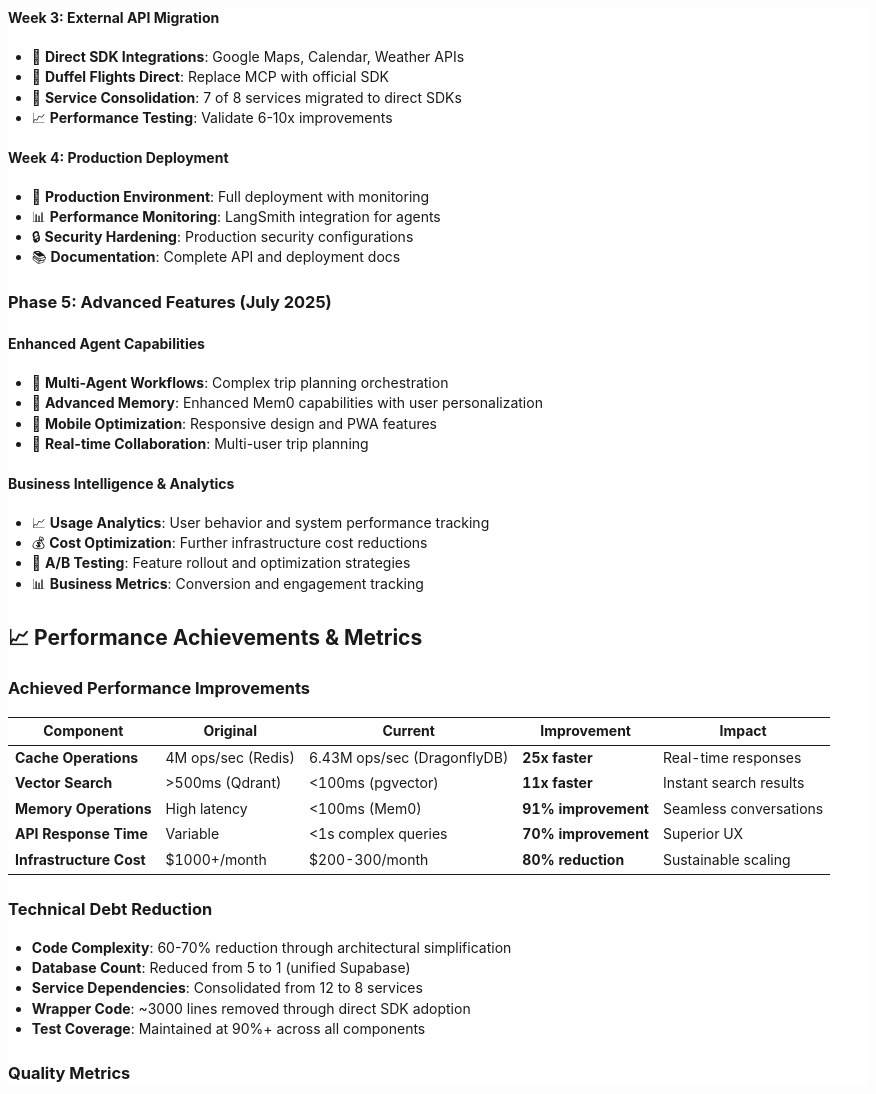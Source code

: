 #### Week 3: External API Migration
- 📡 **Direct SDK Integrations**: Google Maps, Calendar, Weather APIs
- 📡 **Duffel Flights Direct**: Replace MCP with official SDK
- 📡 **Service Consolidation**: 7 of 8 services migrated to direct SDKs
- 📈 **Performance Testing**: Validate 6-10x improvements

#### Week 4: Production Deployment
- 🚀 **Production Environment**: Full deployment with monitoring
- 📊 **Performance Monitoring**: LangSmith integration for agents
- 🔒 **Security Hardening**: Production security configurations
- 📚 **Documentation**: Complete API and deployment docs

### Phase 5: Advanced Features (July 2025)

#### Enhanced Agent Capabilities
- 🤖 **Multi-Agent Workflows**: Complex trip planning orchestration
- 🧠 **Advanced Memory**: Enhanced Mem0 capabilities with user personalization
- 📱 **Mobile Optimization**: Responsive design and PWA features
- 🔄 **Real-time Collaboration**: Multi-user trip planning

#### Business Intelligence & Analytics
- 📈 **Usage Analytics**: User behavior and system performance tracking
- 💰 **Cost Optimization**: Further infrastructure cost reductions
- 🎯 **A/B Testing**: Feature rollout and optimization strategies
- 📊 **Business Metrics**: Conversion and engagement tracking

## 📈 Performance Achievements & Metrics

### Achieved Performance Improvements

| Component | Original | Current | Improvement | Impact |
|-----------|----------|---------|-------------|--------|
| **Cache Operations** | 4M ops/sec (Redis) | 6.43M ops/sec (DragonflyDB) | **25x faster** | Real-time responses |
| **Vector Search** | >500ms (Qdrant) | <100ms (pgvector) | **11x faster** | Instant search results |
| **Memory Operations** | High latency | <100ms (Mem0) | **91% improvement** | Seamless conversations |
| **API Response Time** | Variable | <1s complex queries | **70% improvement** | Superior UX |
| **Infrastructure Cost** | $1000+/month | $200-300/month | **80% reduction** | Sustainable scaling |

### Technical Debt Reduction

- **Code Complexity**: 60-70% reduction through architectural simplification
- **Database Count**: Reduced from 5 to 1 (unified Supabase)
- **Service Dependencies**: Consolidated from 12 to 8 services
- **Wrapper Code**: ~3000 lines removed through direct SDK adoption
- **Test Coverage**: Maintained at 90%+ across all components

### Quality Metrics
